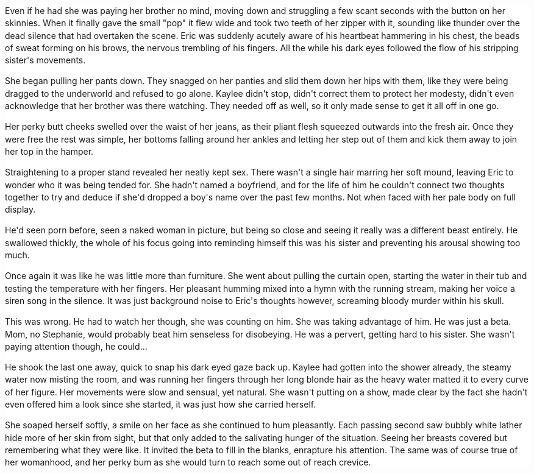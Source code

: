 Even if he had she was paying her brother no mind, moving down and
struggling a few scant seconds with the button on her skinnies. When it
finally gave the small "pop" it flew wide and took two teeth of her
zipper with it, sounding like thunder over the dead silence that had
overtaken the scene. Eric was suddenly acutely aware of his heartbeat
hammering in his chest, the beads of sweat forming on his brows, the
nervous trembling of his fingers. All the while his dark eyes followed
the flow of his stripping sister's movements.

She began pulling her pants down. They snagged on her panties and slid
them down her hips with them, like they were being dragged to the
underworld and refused to go alone. Kaylee didn't stop, didn't correct
them to protect her modesty, didn't even acknowledge that her brother
was there watching. They needed off as well, so it only made sense to
get it all off in one go.

Her perky butt cheeks swelled over the waist of her jeans, as their
pliant flesh squeezed outwards into the fresh air. Once they were free
the rest was simple, her bottoms falling around her ankles and letting
her step out of them and kick them away to join her top in the hamper.

Straightening to a proper stand revealed her neatly kept sex. There
wasn't a single hair marring her soft mound, leaving Eric to wonder who
it was being tended for. She hadn't named a boyfriend, and for the life
of him he couldn't connect two thoughts together to try and deduce if
she'd dropped a boy\'s name over the past few months. Not when faced
with her pale body on full display.

He\'d seen porn before, seen a naked woman in picture, but being so
close and seeing it really was a different beast entirely. He swallowed
thickly, the whole of his focus going into reminding himself this was
his sister and preventing his arousal showing too much.

Once again it was like he was little more than furniture. She went about
pulling the curtain open, starting the water in their tub and testing
the temperature with her fingers. Her pleasant humming mixed into a hymn
with the running stream, making her voice a siren song in the silence.
It was just background noise to Eric's thoughts however, screaming
bloody murder within his skull.

This was wrong. He had to watch her though, she was counting on him. She
was taking advantage of him. He was just a beta. Mom, no Stephanie,
would probably beat him senseless for disobeying. He was a pervert,
getting hard to his sister. She wasn't paying attention though, he
could\...

He shook the last one away, quick to snap his dark eyed gaze back up.
Kaylee had gotten into the shower already, the steamy water now misting
the room, and was running her fingers through her long blonde hair as
the heavy water matted it to every curve of her figure. Her movements
were slow and sensual, yet natural. She wasn't putting on a show, made
clear by the fact she hadn't even offered him a look since she started,
it was just how she carried herself.

She soaped herself softly, a smile on her face as she continued to hum
pleasantly. Each passing second saw bubbly white lather hide more of her
skin from sight, but that only added to the salivating hunger of the
situation. Seeing her breasts covered but remembering what they were
like. It invited the beta to fill in the blanks, enrapture his
attention. The same was of course true of her womanhood, and her perky
bum as she would turn to reach some out of reach crevice.
